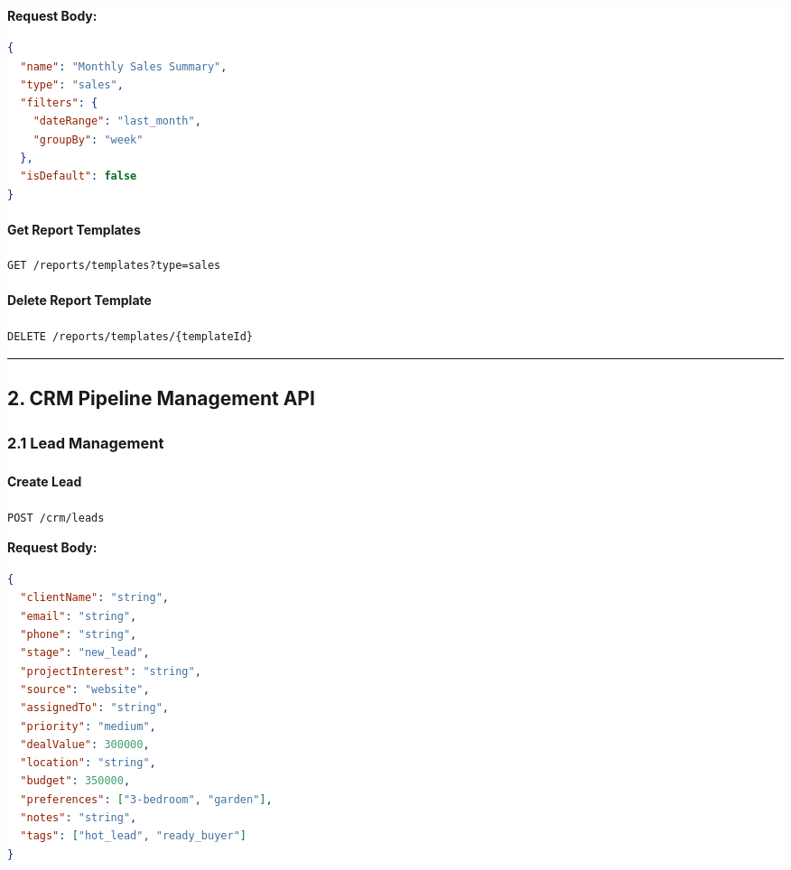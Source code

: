**Request Body:**

```json
{
  "name": "Monthly Sales Summary",
  "type": "sales",
  "filters": {
    "dateRange": "last_month",
    "groupBy": "week"
  },
  "isDefault": false
}
```

#### Get Report Templates

```http
GET /reports/templates?type=sales
```

#### Delete Report Template

```http
DELETE /reports/templates/{templateId}
```

---

## 2. CRM Pipeline Management API

### 2.1 Lead Management

#### Create Lead

```http
POST /crm/leads
```

**Request Body:**

```json
{
  "clientName": "string",
  "email": "string",
  "phone": "string",
  "stage": "new_lead",
  "projectInterest": "string",
  "source": "website",
  "assignedTo": "string",
  "priority": "medium",
  "dealValue": 300000,
  "location": "string",
  "budget": 350000,
  "preferences": ["3-bedroom", "garden"],
  "notes": "string",
  "tags": ["hot_lead", "ready_buyer"]
}
```
